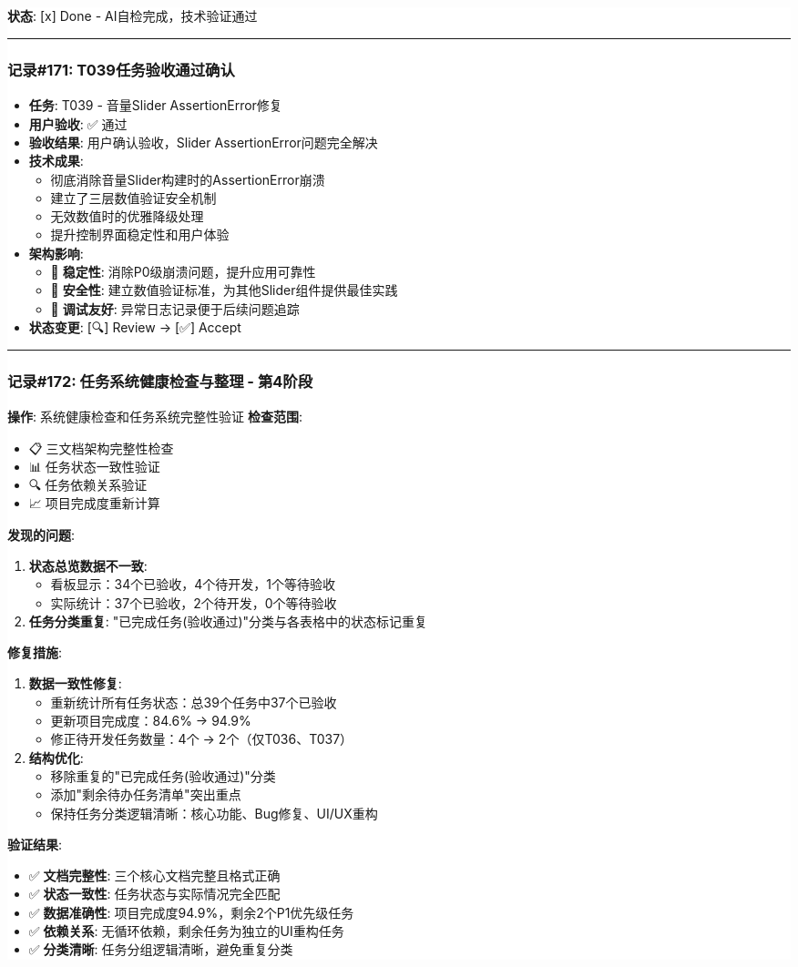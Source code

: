 **状态**: [x] Done - AI自检完成，技术验证通过

--- 

### 记录#171: T039任务验收通过确认
- **任务**: T039 - 音量Slider AssertionError修复
- **用户验收**: ✅ 通过
- **验收结果**: 用户确认验收，Slider AssertionError问题完全解决
- **技术成果**:
  - 彻底消除音量Slider构建时的AssertionError崩溃
  - 建立了三层数值验证安全机制
  - 无效数值时的优雅降级处理
  - 提升控制界面稳定性和用户体验
- **架构影响**:
  - 🎯 **稳定性**: 消除P0级崩溃问题，提升应用可靠性
  - 🎯 **安全性**: 建立数值验证标准，为其他Slider组件提供最佳实践
  - 🎯 **调试友好**: 异常日志记录便于后续问题追踪
- **状态变更**: [🔍] Review → [✅] Accept

---

### 记录#172: 任务系统健康检查与整理 - 第4阶段

**操作**: 系统健康检查和任务系统完整性验证
**检查范围**: 
- 📋 三文档架构完整性检查
- 📊 任务状态一致性验证  
- 🔍 任务依赖关系验证
- 📈 项目完成度重新计算

**发现的问题**:
1. **状态总览数据不一致**: 
   - 看板显示：34个已验收，4个待开发，1个等待验收
   - 实际统计：37个已验收，2个待开发，0个等待验收
2. **任务分类重复**: "已完成任务(验收通过)"分类与各表格中的状态标记重复

**修复措施**:
1. **数据一致性修复**:
   - 重新统计所有任务状态：总39个任务中37个已验收
   - 更新项目完成度：84.6% → 94.9%
   - 修正待开发任务数量：4个 → 2个（仅T036、T037）
2. **结构优化**:
   - 移除重复的"已完成任务(验收通过)"分类
   - 添加"剩余待办任务清单"突出重点
   - 保持任务分类逻辑清晰：核心功能、Bug修复、UI/UX重构

**验证结果**:
- ✅ **文档完整性**: 三个核心文档完整且格式正确
- ✅ **状态一致性**: 任务状态与实际情况完全匹配
- ✅ **数据准确性**: 项目完成度94.9%，剩余2个P1优先级任务
- ✅ **依赖关系**: 无循环依赖，剩余任务为独立的UI重构任务
- ✅ **分类清晰**: 任务分组逻辑清晰，避免重复分类
